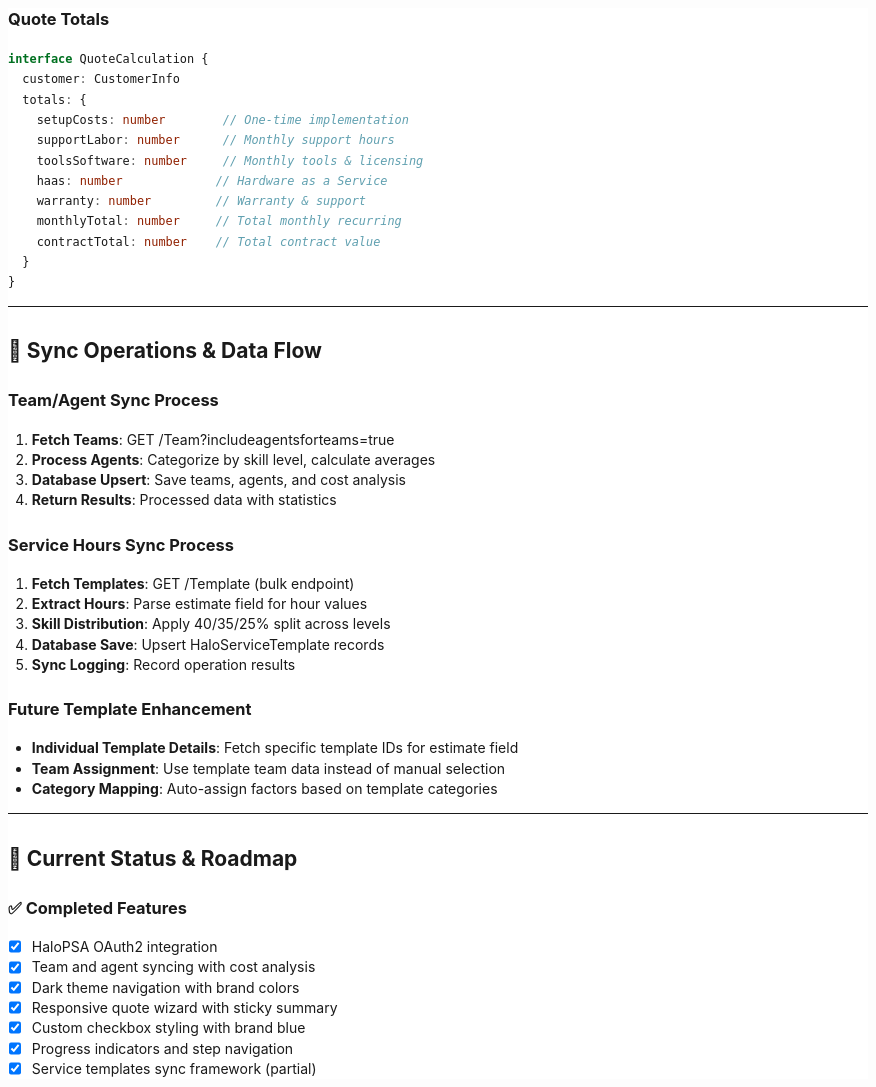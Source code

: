 ### Quote Totals
```typescript
interface QuoteCalculation {
  customer: CustomerInfo
  totals: {
    setupCosts: number        // One-time implementation
    supportLabor: number      // Monthly support hours
    toolsSoftware: number     // Monthly tools & licensing
    haas: number             // Hardware as a Service
    warranty: number         // Warranty & support
    monthlyTotal: number     // Total monthly recurring
    contractTotal: number    // Total contract value
  }
}
```

---

## 🔄 Sync Operations & Data Flow

### Team/Agent Sync Process
1. **Fetch Teams**: GET /Team?includeagentsforteams=true
2. **Process Agents**: Categorize by skill level, calculate averages
3. **Database Upsert**: Save teams, agents, and cost analysis
4. **Return Results**: Processed data with statistics

### Service Hours Sync Process  
1. **Fetch Templates**: GET /Template (bulk endpoint)
2. **Extract Hours**: Parse estimate field for hour values
3. **Skill Distribution**: Apply 40/35/25% split across levels
4. **Database Save**: Upsert HaloServiceTemplate records
5. **Sync Logging**: Record operation results

### Future Template Enhancement
- **Individual Template Details**: Fetch specific template IDs for estimate field
- **Team Assignment**: Use template team data instead of manual selection
- **Category Mapping**: Auto-assign factors based on template categories

---

## 🎯 Current Status & Roadmap

### ✅ Completed Features
- [x] HaloPSA OAuth2 integration
- [x] Team and agent syncing with cost analysis
- [x] Dark theme navigation with brand colors
- [x] Responsive quote wizard with sticky summary
- [x] Custom checkbox styling with brand blue
- [x] Progress indicators and step navigation
- [x] Service templates sync framework (partial)
